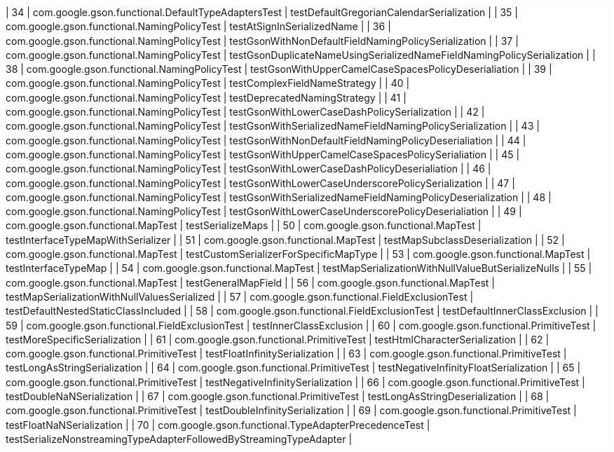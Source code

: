 | 34 | com.google.gson.functional.DefaultTypeAdaptersTest | testDefaultGregorianCalendarSerialization |
| 35 | com.google.gson.functional.NamingPolicyTest | testAtSignInSerializedName |
| 36 | com.google.gson.functional.NamingPolicyTest | testGsonWithNonDefaultFieldNamingPolicySerialization |
| 37 | com.google.gson.functional.NamingPolicyTest | testGsonDuplicateNameUsingSerializedNameFieldNamingPolicySerialization |
| 38 | com.google.gson.functional.NamingPolicyTest | testGsonWithUpperCamelCaseSpacesPolicyDeserialiation |
| 39 | com.google.gson.functional.NamingPolicyTest | testComplexFieldNameStrategy |
| 40 | com.google.gson.functional.NamingPolicyTest | testDeprecatedNamingStrategy |
| 41 | com.google.gson.functional.NamingPolicyTest | testGsonWithLowerCaseDashPolicySerialization |
| 42 | com.google.gson.functional.NamingPolicyTest | testGsonWithSerializedNameFieldNamingPolicySerialization |
| 43 | com.google.gson.functional.NamingPolicyTest | testGsonWithNonDefaultFieldNamingPolicyDeserialiation |
| 44 | com.google.gson.functional.NamingPolicyTest | testGsonWithUpperCamelCaseSpacesPolicySerialiation |
| 45 | com.google.gson.functional.NamingPolicyTest | testGsonWithLowerCaseDashPolicyDeserialiation |
| 46 | com.google.gson.functional.NamingPolicyTest | testGsonWithLowerCaseUnderscorePolicySerialization |
| 47 | com.google.gson.functional.NamingPolicyTest | testGsonWithSerializedNameFieldNamingPolicyDeserialization |
| 48 | com.google.gson.functional.NamingPolicyTest | testGsonWithLowerCaseUnderscorePolicyDeserialiation |
| 49 | com.google.gson.functional.MapTest | testSerializeMaps |
| 50 | com.google.gson.functional.MapTest | testInterfaceTypeMapWithSerializer |
| 51 | com.google.gson.functional.MapTest | testMapSubclassDeserialization |
| 52 | com.google.gson.functional.MapTest | testCustomSerializerForSpecificMapType |
| 53 | com.google.gson.functional.MapTest | testInterfaceTypeMap |
| 54 | com.google.gson.functional.MapTest | testMapSerializationWithNullValueButSerializeNulls |
| 55 | com.google.gson.functional.MapTest | testGeneralMapField |
| 56 | com.google.gson.functional.MapTest | testMapSerializationWithNullValuesSerialized |
| 57 | com.google.gson.functional.FieldExclusionTest | testDefaultNestedStaticClassIncluded |
| 58 | com.google.gson.functional.FieldExclusionTest | testDefaultInnerClassExclusion |
| 59 | com.google.gson.functional.FieldExclusionTest | testInnerClassExclusion |
| 60 | com.google.gson.functional.PrimitiveTest | testMoreSpecificSerialization |
| 61 | com.google.gson.functional.PrimitiveTest | testHtmlCharacterSerialization |
| 62 | com.google.gson.functional.PrimitiveTest | testFloatInfinitySerialization |
| 63 | com.google.gson.functional.PrimitiveTest | testLongAsStringSerialization |
| 64 | com.google.gson.functional.PrimitiveTest | testNegativeInfinityFloatSerialization |
| 65 | com.google.gson.functional.PrimitiveTest | testNegativeInfinitySerialization |
| 66 | com.google.gson.functional.PrimitiveTest | testDoubleNaNSerialization |
| 67 | com.google.gson.functional.PrimitiveTest | testLongAsStringDeserialization |
| 68 | com.google.gson.functional.PrimitiveTest | testDoubleInfinitySerialization |
| 69 | com.google.gson.functional.PrimitiveTest | testFloatNaNSerialization |
| 70 | com.google.gson.functional.TypeAdapterPrecedenceTest | testSerializeNonstreamingTypeAdapterFollowedByStreamingTypeAdapter |